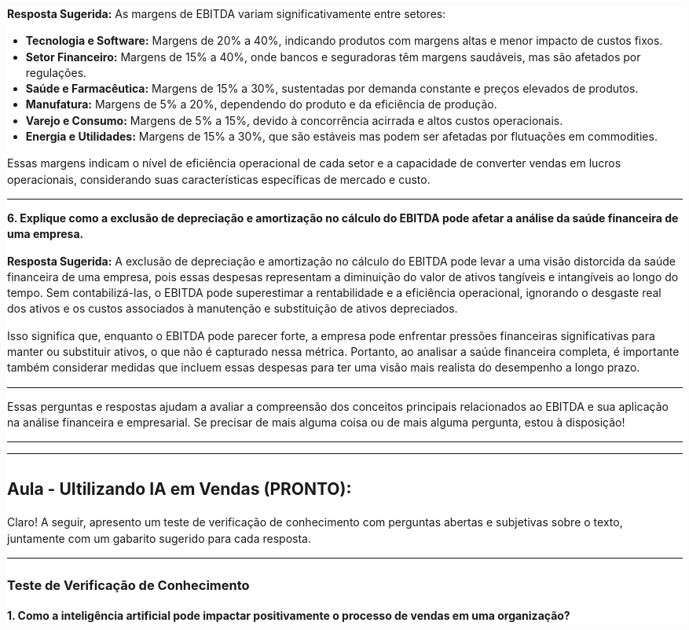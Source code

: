 **Resposta Sugerida:**
As margens de EBITDA variam significativamente entre setores:

- **Tecnologia e Software:** Margens de 20% a 40%, indicando produtos com margens altas e menor impacto de custos fixos.
- **Setor Financeiro:** Margens de 15% a 40%, onde bancos e seguradoras têm margens saudáveis, mas são afetados por regulações.
- **Saúde e Farmacêutica:** Margens de 15% a 30%, sustentadas por demanda constante e preços elevados de produtos.
- **Manufatura:** Margens de 5% a 20%, dependendo do produto e da eficiência de produção.
- **Varejo e Consumo:** Margens de 5% a 15%, devido à concorrência acirrada e altos custos operacionais.
- **Energia e Utilidades:** Margens de 15% a 30%, que são estáveis mas podem ser afetadas por flutuações em commodities.

Essas margens indicam o nível de eficiência operacional de cada setor e a capacidade de converter vendas em lucros operacionais, considerando suas características específicas de mercado e custo.

---

**6. Explique como a exclusão de depreciação e amortização no cálculo do EBITDA pode afetar a análise da saúde financeira de uma empresa.**

**Resposta Sugerida:**
A exclusão de depreciação e amortização no cálculo do EBITDA pode levar a uma visão distorcida da saúde financeira de uma empresa, pois essas despesas representam a diminuição do valor de ativos tangíveis e intangíveis ao longo do tempo. Sem contabilizá-las, o EBITDA pode superestimar a rentabilidade e a eficiência operacional, ignorando o desgaste real dos ativos e os custos associados à manutenção e substituição de ativos depreciados.

Isso significa que, enquanto o EBITDA pode parecer forte, a empresa pode enfrentar pressões financeiras significativas para manter ou substituir ativos, o que não é capturado nessa métrica. Portanto, ao analisar a saúde financeira completa, é importante também considerar medidas que incluem essas despesas para ter uma visão mais realista do desempenho a longo prazo.

---

Essas perguntas e respostas ajudam a avaliar a compreensão dos conceitos principais relacionados ao EBITDA e sua aplicação na análise financeira e empresarial. Se precisar de mais alguma coisa ou de mais alguma pergunta, estou à disposição!

---
---

## Aula - UItilizando IA em Vendas (PRONTO): 

Claro! A seguir, apresento um teste de verificação de conhecimento com perguntas abertas e subjetivas sobre o texto, juntamente com um gabarito sugerido para cada resposta.

---

### **Teste de Verificação de Conhecimento**

**1. Como a inteligência artificial pode impactar positivamente o processo de vendas em uma organização?**
